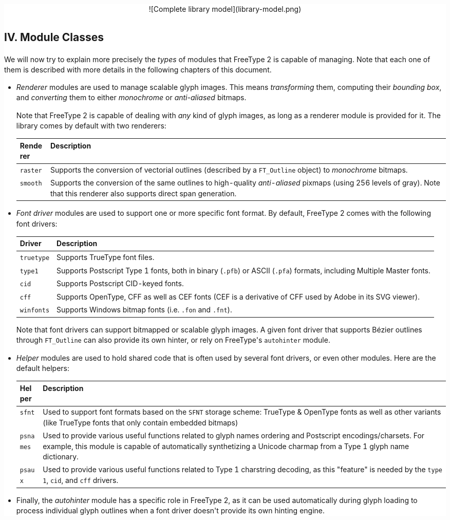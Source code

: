 <center>![Complete library model](library-model.png)</center>

## IV. Module Classes

We will now try to explain more precisely the _types_ of modules that FreeType
2 is capable of managing.  Note that each one of them is described with more
details in the following chapters of this document.

* _Renderer_ modules are used to manage scalable glyph images.  This means
  _transforming_ them, computing their _bounding box_, and _converting_ them to
  either _monochrome_ or _anti-aliased_ bitmaps.

  Note that FreeType 2 is capable of dealing with _any_ kind of glyph images,
  as long as a renderer module is provided for it.  The library comes by
  default with two renderers:

  Renderer |Description
  ---------|-----------
  `raster` | Supports the conversion of vectorial outlines (described by a `FT_Outline` object) to _monochrome_ bitmaps.
  `smooth` | Supports the conversion of the same outlines to high-quality _anti-aliased_ pixmaps (using 256 levels of gray).  Note that this renderer also supports direct span generation.

* _Font driver_ modules are used to support one or more specific font format.
  By default, FreeType 2 comes with the following font drivers:

  Driver     |Description
  -----------|-----------
  `truetype` | Supports TrueType font files.
  `type1`    | Supports Postscript Type 1 fonts, both in binary (`.pfb`) or ASCII (`.pfa`) formats, including Multiple Master fonts.
  `cid`      | Supports Postscript CID-keyed fonts.
  `cff`      | Supports OpenType, CFF as well as CEF fonts (CEF is a derivative of CFF used by Adobe in its SVG viewer).
  `winfonts` | Supports Windows bitmap fonts (i.e. `.fon` and `.fnt`).

  Note that font drivers can support bitmapped or scalable glyph images.  A
  given font driver that supports Bézier outlines through `FT_Outline` can also
  provide its own hinter, or rely on FreeType's `autohinter` module.

* _Helper_ modules are used to hold shared code that is often used by several
  font drivers, or even other modules.  Here are the default helpers:

  Helper     |Description
  -----------|-----------
  `sfnt`     | Used to support font formats based on the `SFNT` storage scheme: TrueType & OpenType fonts as well as other variants (like TrueType fonts that only contain embedded bitmaps)
  `psnames`  | Used to provide various useful functions related to glyph names ordering and Postscript encodings/charsets.  For example, this module is capable of automatically synthetizing a Unicode charmap from a Type 1 glyph name dictionary.
  `psaux`    | Used to provide various useful functions related to Type 1 charstring decoding, as this "feature" is needed by the `type1`, `cid`, and `cff` drivers.

* Finally, the _autohinter_ module has a specific role in FreeType 2, as it can
  be used automatically during glyph loading to process individual glyph
  outlines when a font driver doesn't provide its own hinting engine.
